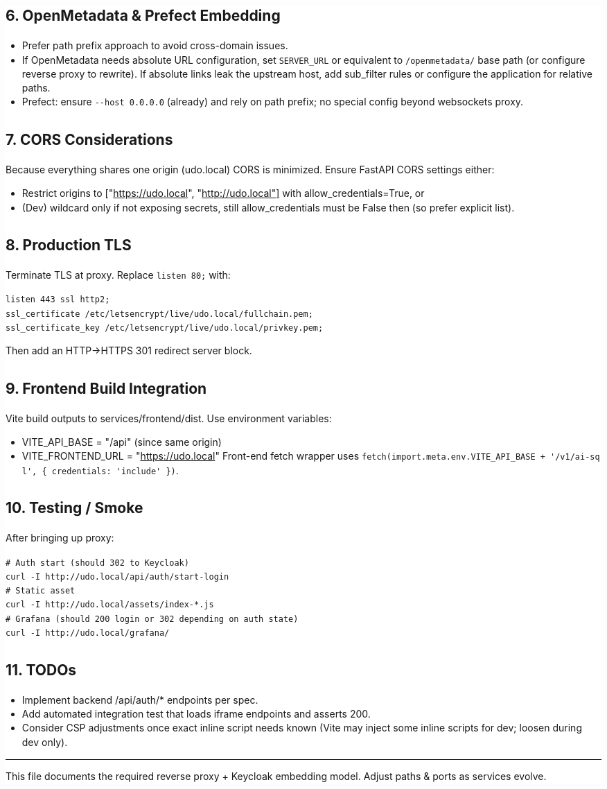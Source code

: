 ## 6. OpenMetadata & Prefect Embedding
- Prefer path prefix approach to avoid cross-domain issues.
- If OpenMetadata needs absolute URL configuration, set `SERVER_URL` or equivalent to `/openmetadata/` base path (or configure reverse proxy to rewrite). If absolute links leak the upstream host, add sub_filter rules or configure the application for relative paths.
- Prefect: ensure `--host 0.0.0.0` (already) and rely on path prefix; no special config beyond websockets proxy.

## 7. CORS Considerations
Because everything shares one origin (udo.local) CORS is minimized. Ensure FastAPI CORS settings either:
- Restrict origins to ["https://udo.local", "http://udo.local"] with allow_credentials=True, or
- (Dev) wildcard only if not exposing secrets, still allow_credentials must be False then (so prefer explicit list).

## 8. Production TLS
Terminate TLS at proxy. Replace `listen 80;` with:
```
listen 443 ssl http2;
ssl_certificate /etc/letsencrypt/live/udo.local/fullchain.pem;
ssl_certificate_key /etc/letsencrypt/live/udo.local/privkey.pem;
```
Then add an HTTP->HTTPS 301 redirect server block.

## 9. Frontend Build Integration
Vite build outputs to services/frontend/dist. Use environment variables:
- VITE_API_BASE = "/api" (since same origin)
- VITE_FRONTEND_URL = "https://udo.local"
Front-end fetch wrapper uses `fetch(import.meta.env.VITE_API_BASE + '/v1/ai-sql', { credentials: 'include' })`.

## 10. Testing / Smoke
After bringing up proxy:
```
# Auth start (should 302 to Keycloak)
curl -I http://udo.local/api/auth/start-login
# Static asset
curl -I http://udo.local/assets/index-*.js
# Grafana (should 200 login or 302 depending on auth state)
curl -I http://udo.local/grafana/
```

## 11. TODOs
- Implement backend /api/auth/* endpoints per spec.
- Add automated integration test that loads iframe endpoints and asserts 200.
- Consider CSP adjustments once exact inline script needs known (Vite may inject some inline scripts for dev; loosen during dev only).

---
This file documents the required reverse proxy + Keycloak embedding model. Adjust paths & ports as services evolve.
